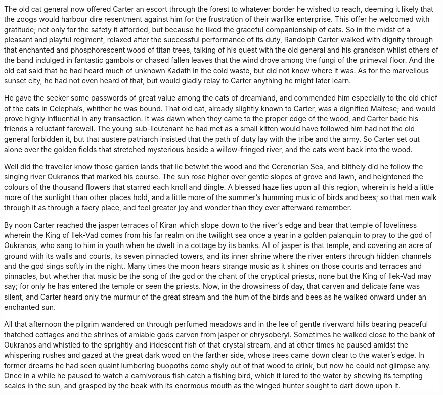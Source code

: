   The old cat general now offered Carter an escort through the forest to whatever
border he wished to reach, deeming it likely that the zoogs would harbour dire resentment against
him for the frustration of their warlike enterprise. This offer he welcomed with gratitude;
not only for the safety it afforded, but because he liked the graceful companionship of cats.
So in the midst of a pleasant and playful regiment, relaxed after the successful performance
of its duty, Randolph Carter walked with dignity through that enchanted and phosphorescent wood
of titan trees, talking of his quest with the old general and his grandson whilst others of
the band indulged in fantastic gambols or chased fallen leaves that the wind drove among the
fungi of the primeval floor. And the old cat said that he had heard much of unknown Kadath in
the cold waste, but did not know where it was. As for the marvellous sunset city, he had not
even heard of that, but would gladly relay to Carter anything he might later learn.  

  He gave the seeker some passwords of great value among the cats of dreamland,
and commended him especially to the old chief of the cats in Celepha&iuml;s, whither he was
bound. That old cat, already slightly known to Carter, was a dignified Maltese; and would prove
highly influential in any transaction. It was dawn when they came to the proper edge of the
wood, and Carter bade his friends a reluctant farewell. The young sub-lieutenant he had met
as a small kitten would have followed him had not the old general forbidden it, but that austere
patriarch insisted that the path of duty lay with the tribe and the army. So Carter set out
alone over the golden fields that stretched mysterious beside a willow-fringed river, and the
cats went back into the wood.  

  Well did the traveller know those garden lands that lie betwixt the wood and 
the Cerenerian Sea, and blithely did he follow the singing river Oukranos that marked his course.
The sun rose higher over gentle slopes of grove and lawn, and heightened the colours of the
thousand flowers that starred each knoll and dingle. A blessed haze lies upon all this region,
wherein is held a little more of the sunlight than other places hold, and a little more of the
summer&rsquo;s humming music of birds and bees; so that men walk through it as through a faery
place, and feel greater joy and wonder than they ever afterward remember.  

  By noon Carter reached the jasper terraces of Kiran which slope down to the
river&rsquo;s edge and bear that temple of loveliness wherein the King of Ilek-Vad comes from
his far realm on the twilight sea once a year in a golden palanquin to pray to the god of Oukranos,
who sang to him in youth when he dwelt in a cottage by its banks. All of jasper is that temple,
and covering an acre of ground with its walls and courts, its seven pinnacled towers, and its
inner shrine where the river enters through hidden channels and the god sings softly in the
night. Many times the moon hears strange music as it shines on those courts and terraces and
pinnacles, but whether that music be the song of the god or the chant of the cryptical priests,
none but the King of Ilek-Vad may say; for only he has entered the temple or seen the priests.
Now, in the drowsiness of day, that carven and delicate fane was silent, and Carter heard only
the murmur of the great stream and the hum of the birds and bees as he walked onward under an
enchanted sun.  

  All that afternoon the pilgrim wandered on through perfumed meadows and in
the lee of gentle riverward hills bearing peaceful thatched cottages and the shrines of amiable
gods carven from jasper or chrysoberyl. Sometimes he walked close to the bank of Oukranos and
whistled to the sprightly and iridescent fish of that crystal stream, and at other times he
paused amidst the whispering rushes and gazed at the great dark wood on the farther side, whose
trees came down clear to the water&rsquo;s edge. In former dreams he had seen quaint lumbering
buopoths come shyly out of that wood to drink, but now he could not glimpse any. Once in a while
he paused to watch a carnivorous fish catch a fishing bird, which it lured to the water by shewing
its tempting scales in the sun, and grasped by the beak with its enormous mouth as the winged
hunter sought to dart down upon it.  
